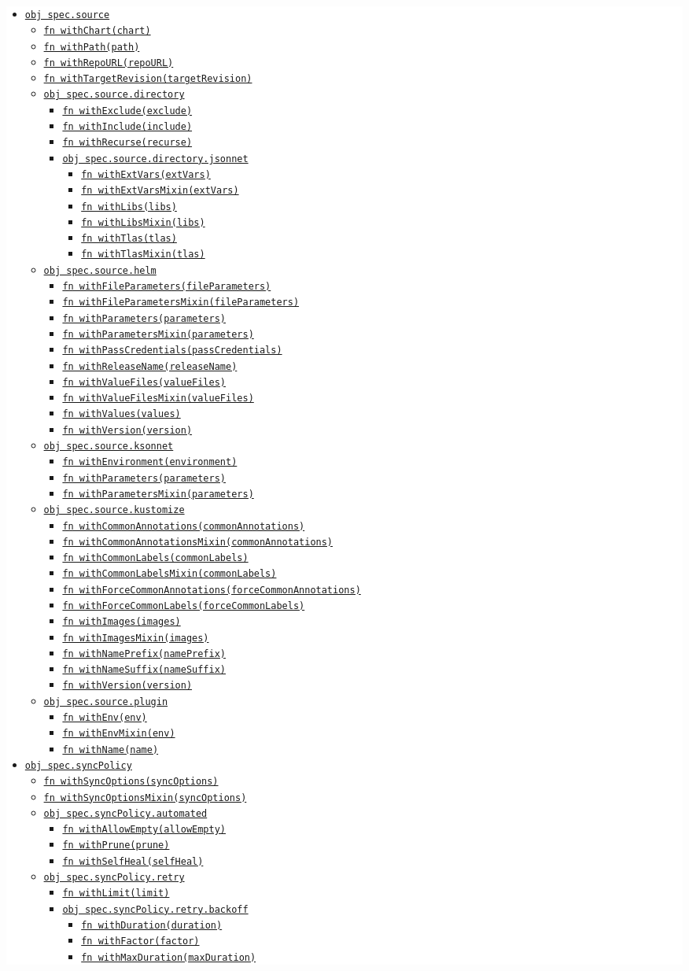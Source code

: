   * [`obj spec.source`](#obj-specsource)
    * [`fn withChart(chart)`](#fn-specsourcewithchart)
    * [`fn withPath(path)`](#fn-specsourcewithpath)
    * [`fn withRepoURL(repoURL)`](#fn-specsourcewithrepourl)
    * [`fn withTargetRevision(targetRevision)`](#fn-specsourcewithtargetrevision)
    * [`obj spec.source.directory`](#obj-specsourcedirectory)
      * [`fn withExclude(exclude)`](#fn-specsourcedirectorywithexclude)
      * [`fn withInclude(include)`](#fn-specsourcedirectorywithinclude)
      * [`fn withRecurse(recurse)`](#fn-specsourcedirectorywithrecurse)
      * [`obj spec.source.directory.jsonnet`](#obj-specsourcedirectoryjsonnet)
        * [`fn withExtVars(extVars)`](#fn-specsourcedirectoryjsonnetwithextvars)
        * [`fn withExtVarsMixin(extVars)`](#fn-specsourcedirectoryjsonnetwithextvarsmixin)
        * [`fn withLibs(libs)`](#fn-specsourcedirectoryjsonnetwithlibs)
        * [`fn withLibsMixin(libs)`](#fn-specsourcedirectoryjsonnetwithlibsmixin)
        * [`fn withTlas(tlas)`](#fn-specsourcedirectoryjsonnetwithtlas)
        * [`fn withTlasMixin(tlas)`](#fn-specsourcedirectoryjsonnetwithtlasmixin)
    * [`obj spec.source.helm`](#obj-specsourcehelm)
      * [`fn withFileParameters(fileParameters)`](#fn-specsourcehelmwithfileparameters)
      * [`fn withFileParametersMixin(fileParameters)`](#fn-specsourcehelmwithfileparametersmixin)
      * [`fn withParameters(parameters)`](#fn-specsourcehelmwithparameters)
      * [`fn withParametersMixin(parameters)`](#fn-specsourcehelmwithparametersmixin)
      * [`fn withPassCredentials(passCredentials)`](#fn-specsourcehelmwithpasscredentials)
      * [`fn withReleaseName(releaseName)`](#fn-specsourcehelmwithreleasename)
      * [`fn withValueFiles(valueFiles)`](#fn-specsourcehelmwithvaluefiles)
      * [`fn withValueFilesMixin(valueFiles)`](#fn-specsourcehelmwithvaluefilesmixin)
      * [`fn withValues(values)`](#fn-specsourcehelmwithvalues)
      * [`fn withVersion(version)`](#fn-specsourcehelmwithversion)
    * [`obj spec.source.ksonnet`](#obj-specsourceksonnet)
      * [`fn withEnvironment(environment)`](#fn-specsourceksonnetwithenvironment)
      * [`fn withParameters(parameters)`](#fn-specsourceksonnetwithparameters)
      * [`fn withParametersMixin(parameters)`](#fn-specsourceksonnetwithparametersmixin)
    * [`obj spec.source.kustomize`](#obj-specsourcekustomize)
      * [`fn withCommonAnnotations(commonAnnotations)`](#fn-specsourcekustomizewithcommonannotations)
      * [`fn withCommonAnnotationsMixin(commonAnnotations)`](#fn-specsourcekustomizewithcommonannotationsmixin)
      * [`fn withCommonLabels(commonLabels)`](#fn-specsourcekustomizewithcommonlabels)
      * [`fn withCommonLabelsMixin(commonLabels)`](#fn-specsourcekustomizewithcommonlabelsmixin)
      * [`fn withForceCommonAnnotations(forceCommonAnnotations)`](#fn-specsourcekustomizewithforcecommonannotations)
      * [`fn withForceCommonLabels(forceCommonLabels)`](#fn-specsourcekustomizewithforcecommonlabels)
      * [`fn withImages(images)`](#fn-specsourcekustomizewithimages)
      * [`fn withImagesMixin(images)`](#fn-specsourcekustomizewithimagesmixin)
      * [`fn withNamePrefix(namePrefix)`](#fn-specsourcekustomizewithnameprefix)
      * [`fn withNameSuffix(nameSuffix)`](#fn-specsourcekustomizewithnamesuffix)
      * [`fn withVersion(version)`](#fn-specsourcekustomizewithversion)
    * [`obj spec.source.plugin`](#obj-specsourceplugin)
      * [`fn withEnv(env)`](#fn-specsourcepluginwithenv)
      * [`fn withEnvMixin(env)`](#fn-specsourcepluginwithenvmixin)
      * [`fn withName(name)`](#fn-specsourcepluginwithname)
  * [`obj spec.syncPolicy`](#obj-specsyncpolicy)
    * [`fn withSyncOptions(syncOptions)`](#fn-specsyncpolicywithsyncoptions)
    * [`fn withSyncOptionsMixin(syncOptions)`](#fn-specsyncpolicywithsyncoptionsmixin)
    * [`obj spec.syncPolicy.automated`](#obj-specsyncpolicyautomated)
      * [`fn withAllowEmpty(allowEmpty)`](#fn-specsyncpolicyautomatedwithallowempty)
      * [`fn withPrune(prune)`](#fn-specsyncpolicyautomatedwithprune)
      * [`fn withSelfHeal(selfHeal)`](#fn-specsyncpolicyautomatedwithselfheal)
    * [`obj spec.syncPolicy.retry`](#obj-specsyncpolicyretry)
      * [`fn withLimit(limit)`](#fn-specsyncpolicyretrywithlimit)
      * [`obj spec.syncPolicy.retry.backoff`](#obj-specsyncpolicyretrybackoff)
        * [`fn withDuration(duration)`](#fn-specsyncpolicyretrybackoffwithduration)
        * [`fn withFactor(factor)`](#fn-specsyncpolicyretrybackoffwithfactor)
        * [`fn withMaxDuration(maxDuration)`](#fn-specsyncpolicyretrybackoffwithmaxduration)

